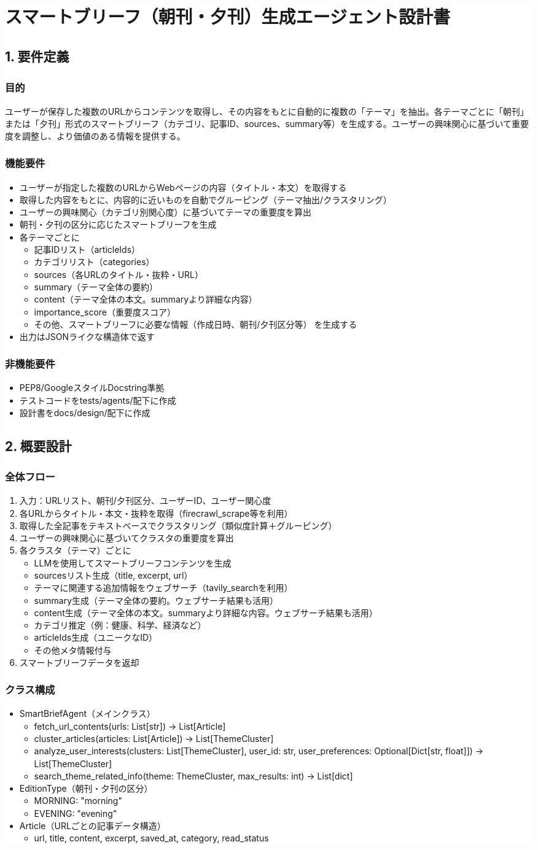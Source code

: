 # スマートブリーフ（朝刊・夕刊）生成エージェント設計書

## 1. 要件定義

### 目的
ユーザーが保存した複数のURLからコンテンツを取得し、その内容をもとに自動的に複数の「テーマ」を抽出。各テーマごとに「朝刊」または「夕刊」形式のスマートブリーフ（カテゴリ、記事ID、sources、summary等）を生成する。ユーザーの興味関心に基づいて重要度を調整し、より価値のある情報を提供する。

### 機能要件
- ユーザーが指定した複数のURLからWebページの内容（タイトル・本文）を取得する
- 取得した内容をもとに、内容的に近いものを自動でグルーピング（テーマ抽出/クラスタリング）
- ユーザーの興味関心（カテゴリ別関心度）に基づいてテーマの重要度を算出
- 朝刊・夕刊の区分に応じたスマートブリーフを生成
- 各テーマごとに
    - 記事IDリスト（articleIds）
    - カテゴリリスト（categories）
    - sources（各URLのタイトル・抜粋・URL）
    - summary（テーマ全体の要約）
    - content（テーマ全体の本文。summaryより詳細な内容）
    - importance_score（重要度スコア）
    - その他、スマートブリーフに必要な情報（作成日時、朝刊/夕刊区分等）
  を生成する
- 出力はJSONライクな構造体で返す

### 非機能要件
- PEP8/GoogleスタイルDocstring準拠
- テストコードをtests/agents/配下に作成
- 設計書をdocs/design/配下に作成

## 2. 概要設計

### 全体フロー
1. 入力：URLリスト、朝刊/夕刊区分、ユーザーID、ユーザー関心度
2. 各URLからタイトル・本文・抜粋を取得（firecrawl_scrape等を利用）
3. 取得した全記事をテキストベースでクラスタリング（類似度計算＋グルーピング）
4. ユーザーの興味関心に基づいてクラスタの重要度を算出
5. 各クラスタ（テーマ）ごとに
    - LLMを使用してスマートブリーフコンテンツを生成
    - sourcesリスト生成（title, excerpt, url）
    - テーマに関連する追加情報をウェブサーチ（tavily_searchを利用）
    - summary生成（テーマ全体の要約。ウェブサーチ結果も活用）
    - content生成（テーマ全体の本文。summaryより詳細な内容。ウェブサーチ結果も活用）
    - カテゴリ推定（例：健康、科学、経済など）
    - articleIds生成（ユニークなID）
    - その他メタ情報付与
6. スマートブリーフデータを返却

### クラス構成
- SmartBriefAgent（メインクラス）
    - fetch_url_contents(urls: List[str]) -> List[Article]
    - cluster_articles(articles: List[Article]) -> List[ThemeCluster]
    - analyze_user_interests(clusters: List[ThemeCluster], user_id: str, user_preferences: Optional[Dict[str, float]]) -> List[ThemeCluster]
    - search_theme_related_info(theme: ThemeCluster, max_results: int) -> List[dict]
- EditionType（朝刊・夕刊の区分）
    - MORNING: "morning"
    - EVENING: "evening"
- Article（URLごとの記事データ構造）
    - url, title, content, excerpt, saved_at, category, read_status